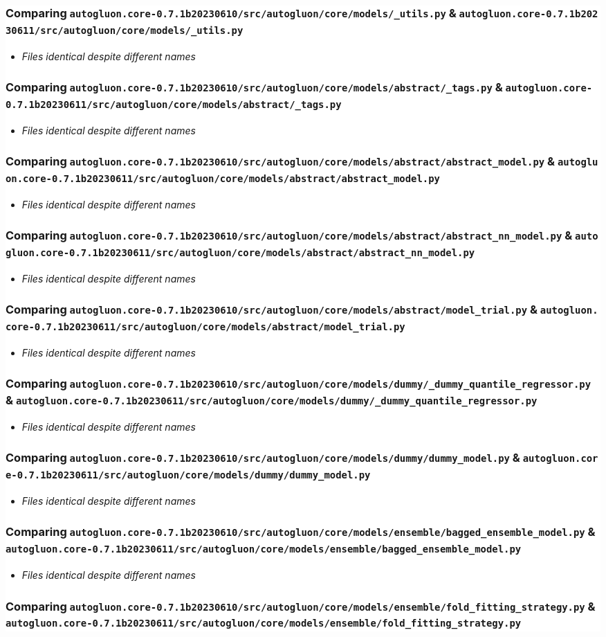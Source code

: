 ### Comparing `autogluon.core-0.7.1b20230610/src/autogluon/core/models/_utils.py` & `autogluon.core-0.7.1b20230611/src/autogluon/core/models/_utils.py`

 * *Files identical despite different names*

### Comparing `autogluon.core-0.7.1b20230610/src/autogluon/core/models/abstract/_tags.py` & `autogluon.core-0.7.1b20230611/src/autogluon/core/models/abstract/_tags.py`

 * *Files identical despite different names*

### Comparing `autogluon.core-0.7.1b20230610/src/autogluon/core/models/abstract/abstract_model.py` & `autogluon.core-0.7.1b20230611/src/autogluon/core/models/abstract/abstract_model.py`

 * *Files identical despite different names*

### Comparing `autogluon.core-0.7.1b20230610/src/autogluon/core/models/abstract/abstract_nn_model.py` & `autogluon.core-0.7.1b20230611/src/autogluon/core/models/abstract/abstract_nn_model.py`

 * *Files identical despite different names*

### Comparing `autogluon.core-0.7.1b20230610/src/autogluon/core/models/abstract/model_trial.py` & `autogluon.core-0.7.1b20230611/src/autogluon/core/models/abstract/model_trial.py`

 * *Files identical despite different names*

### Comparing `autogluon.core-0.7.1b20230610/src/autogluon/core/models/dummy/_dummy_quantile_regressor.py` & `autogluon.core-0.7.1b20230611/src/autogluon/core/models/dummy/_dummy_quantile_regressor.py`

 * *Files identical despite different names*

### Comparing `autogluon.core-0.7.1b20230610/src/autogluon/core/models/dummy/dummy_model.py` & `autogluon.core-0.7.1b20230611/src/autogluon/core/models/dummy/dummy_model.py`

 * *Files identical despite different names*

### Comparing `autogluon.core-0.7.1b20230610/src/autogluon/core/models/ensemble/bagged_ensemble_model.py` & `autogluon.core-0.7.1b20230611/src/autogluon/core/models/ensemble/bagged_ensemble_model.py`

 * *Files identical despite different names*

### Comparing `autogluon.core-0.7.1b20230610/src/autogluon/core/models/ensemble/fold_fitting_strategy.py` & `autogluon.core-0.7.1b20230611/src/autogluon/core/models/ensemble/fold_fitting_strategy.py`
